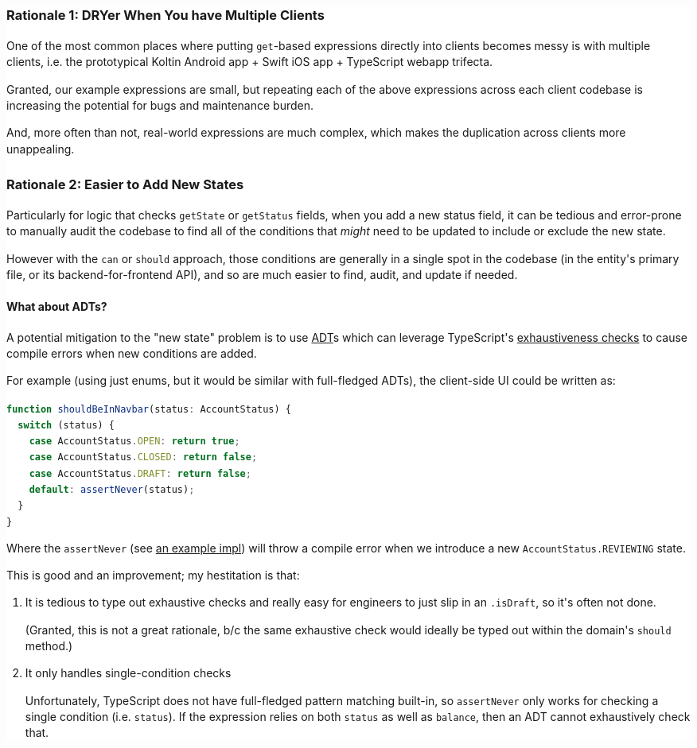 ### Rationale 1: DRYer When You have Multiple Clients

One of the most common places where putting `get`-based expressions directly into clients becomes messy is with multiple clients, i.e. the prototypical Koltin Android app + Swift iOS app + TypeScript webapp trifecta.

Granted, our example expressions are small, but repeating each of the above expressions across each client codebase is increasing the potential for bugs and maintenance burden.

And, more often than not, real-world expressions are much complex, which makes the duplication across clients more unappealing.

### Rationale 2: Easier to Add New States

Particularly for logic that checks `getState` or `getStatus` fields, when you add a new status field, it can be tedious and error-prone to manually audit the codebase to find all of the conditions that _might_ need to be updated to include or exclude the new state.

However with the `can` or `should` approach, those conditions are generally in a single spot in the codebase (in the entity's primary file, or its backend-for-frontend API), and so are much easier to find, audit, and update if needed. 

#### What about ADTs?

A potential mitigation to the "new state" problem is to use [ADT](https://dev.to/mikeskoe/algebraic-data-type-adt-with-typescript-f3p)s which can leverage TypeScript's [exhaustiveness checks](https://basarat.gitbook.io/typescript/type-system/discriminated-unions#exhaustive-checks) to cause compile errors when new conditions are added.

For example (using just enums, but it would be similar with full-fledged ADTs), the client-side UI could be written as:

```typescript
function shouldBeInNavbar(status: AccountStatus) {
  switch (status) {
    case AccountStatus.OPEN: return true;
    case AccountStatus.CLOSED: return false;
    case AccountStatus.DRAFT: return false;
    default: assertNever(status);
  }
}
```

Where the `assertNever` (see [an example impl](https://github.com/aikoven/assert-never)) will throw a compile error when we introduce a new `AccountStatus.REVIEWING` state.

This is good and an improvement; my hestitation is that:

1. It is tedious to type out exhaustive checks and really easy for engineers to just slip in an `.isDraft`, so it's often not done.

   (Granted, this is not a great rationale, b/c the same exhaustive check would ideally be typed out within the domain's `should` method.)

2. It only handles single-condition checks

   Unfortunately, TypeScript does not have full-fledged pattern matching built-in, so `assertNever` only works for checking a single condition (i.e. `status`). If the expression relies on both `status` as well as `balance`, then an ADT cannot exhaustively check that.
